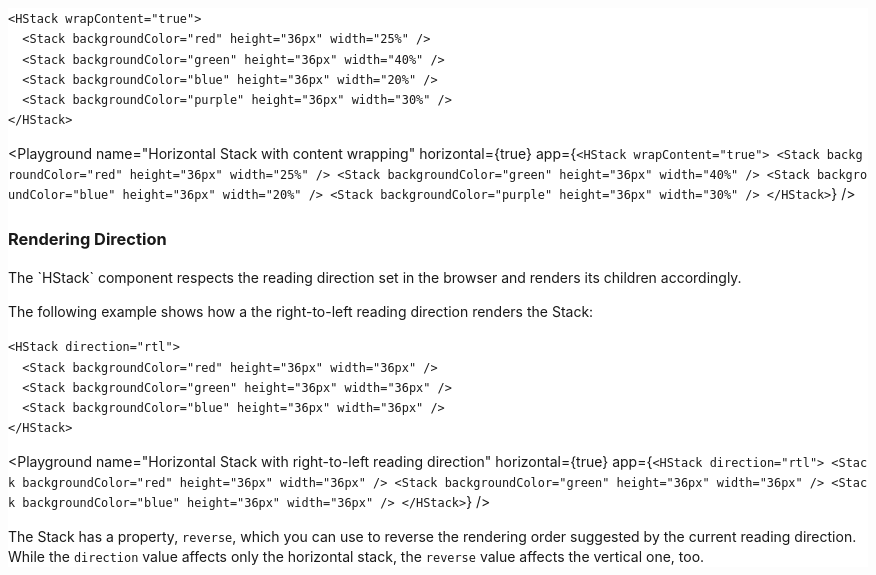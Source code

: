 ```xmlui copy {2} /wrapContent="true"/
<HStack wrapContent="true">
  <Stack backgroundColor="red" height="36px" width="25%" />
  <Stack backgroundColor="green" height="36px" width="40%" />
  <Stack backgroundColor="blue" height="36px" width="20%" />
  <Stack backgroundColor="purple" height="36px" width="30%" />
</HStack>
```

<Playground
  name="Horizontal Stack with content wrapping"
  horizontal={true}
  app={`
    <HStack wrapContent="true">
      <Stack backgroundColor="red" height="36px" width="25%" />
      <Stack backgroundColor="green" height="36px" width="40%" />
      <Stack backgroundColor="blue" height="36px" width="20%" />
      <Stack backgroundColor="purple" height="36px" width="30%" />
    </HStack>
  `}
/>

### Rendering Direction

<Callout type="info" emoji="💡">
The `HStack` component respects the reading direction set in the browser and renders its children accordingly.
</Callout>

The following example shows how a the right-to-left reading direction renders the Stack:

```xmlui copy {2} /direction="rtl"/
<HStack direction="rtl">
  <Stack backgroundColor="red" height="36px" width="36px" />
  <Stack backgroundColor="green" height="36px" width="36px" />
  <Stack backgroundColor="blue" height="36px" width="36px" />
</HStack>
```

<Playground
  name="Horizontal Stack with right-to-left reading direction"
  horizontal={true}
  app={`
    <HStack direction="rtl">
      <Stack backgroundColor="red" height="36px" width="36px" />
      <Stack backgroundColor="green" height="36px" width="36px" />
      <Stack backgroundColor="blue" height="36px" width="36px" />
    </HStack>
  `}
/>

The Stack has a property, `reverse`, which you can use to reverse the rendering order suggested by the current reading direction. While the `direction` value affects only the horizontal stack, the `reverse` value affects the vertical one, too.
